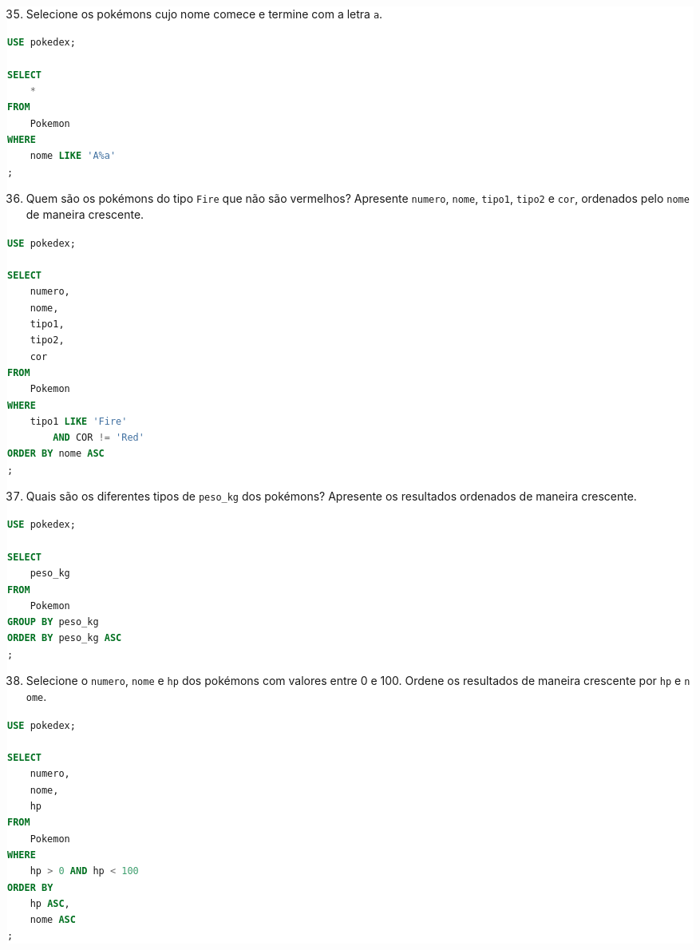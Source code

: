35. Selecione os pokémons cujo nome comece e termine com a letra `a`. 

```sql
USE pokedex;

SELECT
	*
FROM
	Pokemon
WHERE
	nome LIKE 'A%a'
;
```

36. Quem são os pokémons do tipo `Fire` que não são vermelhos? Apresente `numero`, `nome`, `tipo1`, `tipo2` e `cor`, ordenados pelo `nome` de maneira crescente.

```sql
USE pokedex;

SELECT
	numero,
	nome,
	tipo1,
	tipo2,
	cor
FROM
	Pokemon
WHERE
	tipo1 LIKE 'Fire'
		AND COR != 'Red'
ORDER BY nome ASC
;
```

37. Quais são os diferentes tipos de `peso_kg` dos pokémons? Apresente os resultados ordenados de maneira crescente.

```sql
USE pokedex;

SELECT
	peso_kg
FROM
	Pokemon
GROUP BY peso_kg
ORDER BY peso_kg ASC
;
```

38. Selecione o `numero`, `nome` e `hp` dos pokémons com valores entre 0 e 100. Ordene os resultados de maneira crescente por `hp` e `nome`.

```sql
USE pokedex;

SELECT
	numero,
	nome,
	hp
FROM
	Pokemon
WHERE
	hp > 0 AND hp < 100
ORDER BY
	hp ASC,
	nome ASC
;
```